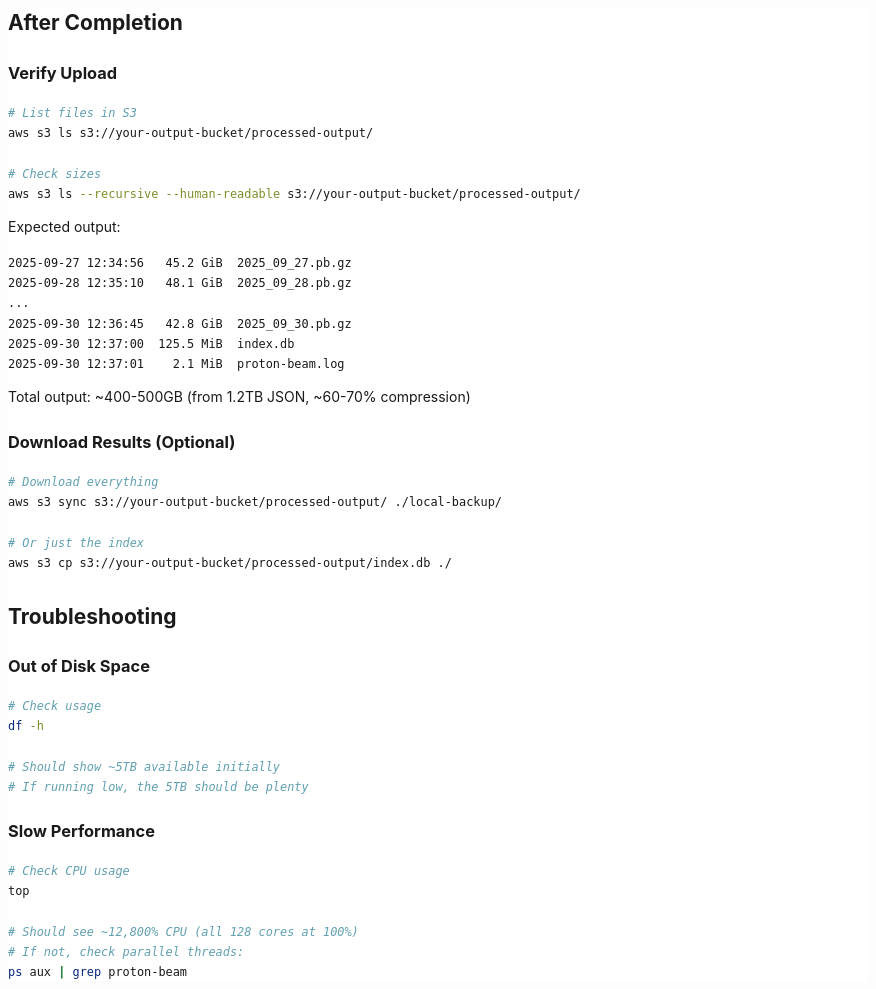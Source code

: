 ```bash
```

## After Completion

### Verify Upload
```bash
# List files in S3
aws s3 ls s3://your-output-bucket/processed-output/

# Check sizes
aws s3 ls --recursive --human-readable s3://your-output-bucket/processed-output/
```

Expected output:
```
2025-09-27 12:34:56   45.2 GiB  2025_09_27.pb.gz
2025-09-28 12:35:10   48.1 GiB  2025_09_28.pb.gz
...
2025-09-30 12:36:45   42.8 GiB  2025_09_30.pb.gz
2025-09-30 12:37:00  125.5 MiB  index.db
2025-09-30 12:37:01    2.1 MiB  proton-beam.log
```

Total output: ~400-500GB (from 1.2TB JSON, ~60-70% compression)

### Download Results (Optional)
```bash
# Download everything
aws s3 sync s3://your-output-bucket/processed-output/ ./local-backup/

# Or just the index
aws s3 cp s3://your-output-bucket/processed-output/index.db ./
```

## Troubleshooting

### Out of Disk Space
```bash
# Check usage
df -h

# Should show ~5TB available initially
# If running low, the 5TB should be plenty
```

### Slow Performance
```bash
# Check CPU usage
top

# Should see ~12,800% CPU (all 128 cores at 100%)
# If not, check parallel threads:
ps aux | grep proton-beam
```
